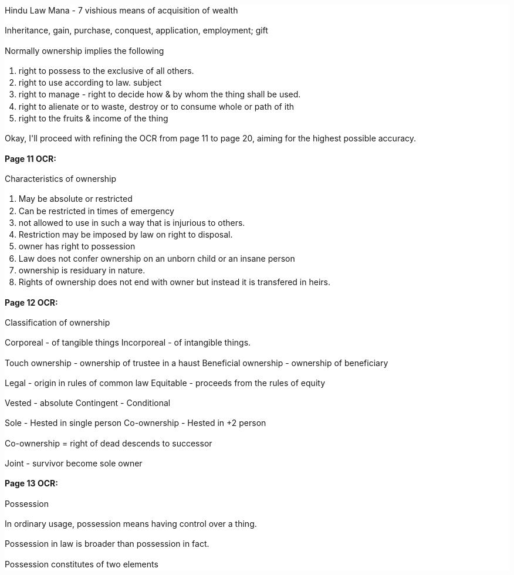 Hindu Law
Mana - 7 vishious means of acquisition of wealth

Inheritance, gain, purchase, conquest, application, employment; gift

Normally ownership implies the following

1.  right to possess to the exclusive of all others.
2.  right to use according to law. subject
3.  right to manage - right to decide how & by whom the thing shall be used.
4.  right to alienate or to waste, destroy or to consume whole or path of ith
5.  right to the fruits & income of the thing

Okay, I'll proceed with refining the OCR from page 11 to page 20, aiming for the highest possible accuracy.

**Page 11 OCR:**

Characteristics of ownership

1.  May be absolute or restricted
2.  Can be restricted in times of emergency
3.  not allowed to use in such a way that is injurious to others.
4.  Restriction may be imposed by law on right to disposal.
5.  owner has right to possession
6.  Law does not confer ownership on an unborn child or an insane person
7.  ownership is residuary in nature.
8.  Rights of ownership does not end with owner but instead it is transfered in heirs.

**Page 12 OCR:**

Classification of ownership

Corporeal - of tangible things
Incorporeal - of intangible things.

Touch ownership - ownership of trustee in a haust
Beneficial ownership - ownership of beneficiary

Legal - origin in rules of common law
Equitable - proceeds from the rules of equity

Vested - absolute
Contingent - Conditional

Sole - Hested in single person
Co-ownership - Hested in +2 person

Co-ownership = right of dead descends to successor

Joint - survivor become sole owner

**Page 13 OCR:**

Possession

In ordinary usage, possession means having control over a thing.

Possession in law is broader than possession in fact.

Possession constitutes of two elements
